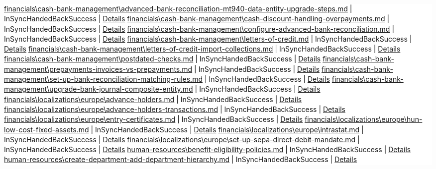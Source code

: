  [financials\cash-bank-management\advanced-bank-reconciliation-mt940-data-entity-upgrade-steps.md](https://github.com/OpenLocalizationTestOrg/AX-Docs-Sandbox/blob/744ac447b01dee241043ba27e3b1ffdcb0022a1b/financials/cash-bank-management/advanced-bank-reconciliation-mt940-data-entity-upgrade-steps.md) | InSyncHandedBackSuccess | [Details](#b3ada9af865bdfdbeae954a58a5762ab29d84acf2696)
 [financials\cash-bank-management\cash-discount-handling-overpayments.md](https://github.com/OpenLocalizationTestOrg/AX-Docs-Sandbox/blob/744ac447b01dee241043ba27e3b1ffdcb0022a1b/financials/cash-bank-management/cash-discount-handling-overpayments.md) | InSyncHandedBackSuccess | [Details](#9727777b3084888d32a1e102ee9bc53d65dae59f2699)
 [financials\cash-bank-management\configure-advanced-bank-reconciliation.md](https://github.com/OpenLocalizationTestOrg/AX-Docs-Sandbox/blob/744ac447b01dee241043ba27e3b1ffdcb0022a1b/financials/cash-bank-management/configure-advanced-bank-reconciliation.md) | InSyncHandedBackSuccess | [Details](#681ca13c1e9e5025cc9a202de2d06c463f9aefc62700)
 [financials\cash-bank-management\letters-of-credit.md](https://github.com/OpenLocalizationTestOrg/AX-Docs-Sandbox/blob/744ac447b01dee241043ba27e3b1ffdcb0022a1b/financials/cash-bank-management/letters-of-credit.md) | InSyncHandedBackSuccess | [Details](#729fcefb483e10a2bc5dd8a2636dce39031270662704)
 [financials\cash-bank-management\letters-of-credit-import-collections.md](https://github.com/OpenLocalizationTestOrg/AX-Docs-Sandbox/blob/744ac447b01dee241043ba27e3b1ffdcb0022a1b/financials/cash-bank-management/letters-of-credit-import-collections.md) | InSyncHandedBackSuccess | [Details](#3a496bd137609789682e91b4a97c7c0da61ad8e92703)
 [financials\cash-bank-management\postdated-checks.md](https://github.com/OpenLocalizationTestOrg/AX-Docs-Sandbox/blob/744ac447b01dee241043ba27e3b1ffdcb0022a1b/financials/cash-bank-management/postdated-checks.md) | InSyncHandedBackSuccess | [Details](#825b39db2ca8317a0fed2e4802787738bd65692b2712)
 [financials\cash-bank-management\prepayments-invoices-vs-prepayments.md](https://github.com/OpenLocalizationTestOrg/AX-Docs-Sandbox/blob/744ac447b01dee241043ba27e3b1ffdcb0022a1b/financials/cash-bank-management/prepayments-invoices-vs-prepayments.md) | InSyncHandedBackSuccess | [Details](#846dc229245be99f065b7b29d951f168f226731e2713)
 [financials\cash-bank-management\set-up-bank-reconciliation-matching-rules.md](https://github.com/OpenLocalizationTestOrg/AX-Docs-Sandbox/blob/744ac447b01dee241043ba27e3b1ffdcb0022a1b/financials/cash-bank-management/set-up-bank-reconciliation-matching-rules.md) | InSyncHandedBackSuccess | [Details](#b60ec744604846ab80044ef8e96c1694a7074ad12716)
 [financials\cash-bank-management\upgrade-bank-journal-composite-entity.md](https://github.com/OpenLocalizationTestOrg/AX-Docs-Sandbox/blob/744ac447b01dee241043ba27e3b1ffdcb0022a1b/financials/cash-bank-management/upgrade-bank-journal-composite-entity.md) | InSyncHandedBackSuccess | [Details](#da35377821ab9044deaaaddffe5eaa1cb08f7a712718)
 [financials\localizations\europe\advance-holders.md](https://github.com/OpenLocalizationTestOrg/AX-Docs-Sandbox/blob/744ac447b01dee241043ba27e3b1ffdcb0022a1b/financials/localizations/europe/advance-holders.md) | InSyncHandedBackSuccess | [Details](#f60c4249b2de21446663328d4c3893b8b6f4f7cb2837)
 [financials\localizations\europe\advance-holders-transactions.md](https://github.com/OpenLocalizationTestOrg/AX-Docs-Sandbox/blob/744ac447b01dee241043ba27e3b1ffdcb0022a1b/financials/localizations/europe/advance-holders-transactions.md) | InSyncHandedBackSuccess | [Details](#bf4f6d5251134ead40771b527d181cb6648d6c6f2836)
 [financials\localizations\europe\entry-certificates.md](https://github.com/OpenLocalizationTestOrg/AX-Docs-Sandbox/blob/744ac447b01dee241043ba27e3b1ffdcb0022a1b/financials/localizations/europe/entry-certificates.md) | InSyncHandedBackSuccess | [Details](#a8d9ca653b75a570305d876b2ab1bcde9553640a2859)
 [financials\localizations\europe\hun-low-cost-fixed-assets.md](https://github.com/OpenLocalizationTestOrg/AX-Docs-Sandbox/blob/744ac447b01dee241043ba27e3b1ffdcb0022a1b/financials/localizations/europe/hun-low-cost-fixed-assets.md) | InSyncHandedBackSuccess | [Details](#dfc09f23996c9c87b7fc6439d9139fbc73ae578d2873)
 [financials\localizations\europe\intrastat.md](https://github.com/OpenLocalizationTestOrg/AX-Docs-Sandbox/blob/744ac447b01dee241043ba27e3b1ffdcb0022a1b/financials/localizations/europe/intrastat.md) | InSyncHandedBackSuccess | [Details](#d3e3d0dccfdb855252ea2914c97ecccca5c1c45b2875)
 [financials\localizations\europe\set-up-sepa-direct-debit-mandate.md](https://github.com/OpenLocalizationTestOrg/AX-Docs-Sandbox/blob/744ac447b01dee241043ba27e3b1ffdcb0022a1b/financials/localizations/europe/set-up-sepa-direct-debit-mandate.md) | InSyncHandedBackSuccess | [Details](#f509d3c197cfdcb1548e26219fa0960dc376c0112914)
 [human-resources\benefit-eligibility-policies.md](https://github.com/OpenLocalizationTestOrg/AX-Docs-Sandbox/blob/744ac447b01dee241043ba27e3b1ffdcb0022a1b/human-resources/benefit-eligibility-policies.md) | InSyncHandedBackSuccess | [Details](#a65c82f8877ae458df15d32ce4a44f5a5533524e3002)
 [human-resources\create-department-add-department-hierarchy.md](https://github.com/OpenLocalizationTestOrg/AX-Docs-Sandbox/blob/744ac447b01dee241043ba27e3b1ffdcb0022a1b/human-resources/create-department-add-department-hierarchy.md) | InSyncHandedBackSuccess | [Details](#65a34904935e0751bbabd16f066351c548f6ca843005)